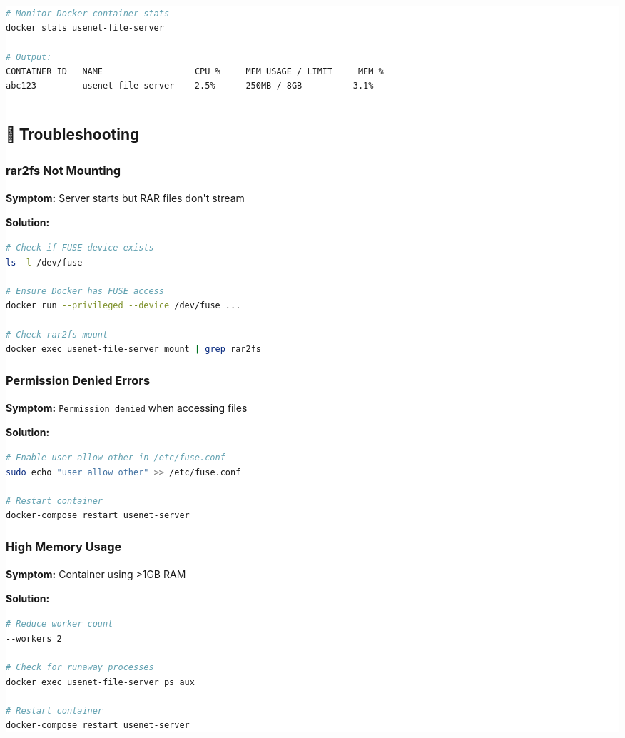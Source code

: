 ```bash
# Monitor Docker container stats
docker stats usenet-file-server

# Output:
CONTAINER ID   NAME                  CPU %     MEM USAGE / LIMIT     MEM %
abc123         usenet-file-server    2.5%      250MB / 8GB          3.1%
```

---

## 🐛 Troubleshooting

### rar2fs Not Mounting

**Symptom:** Server starts but RAR files don't stream

**Solution:**
```bash
# Check if FUSE device exists
ls -l /dev/fuse

# Ensure Docker has FUSE access
docker run --privileged --device /dev/fuse ...

# Check rar2fs mount
docker exec usenet-file-server mount | grep rar2fs
```

### Permission Denied Errors

**Symptom:** `Permission denied` when accessing files

**Solution:**
```bash
# Enable user_allow_other in /etc/fuse.conf
sudo echo "user_allow_other" >> /etc/fuse.conf

# Restart container
docker-compose restart usenet-server
```

### High Memory Usage

**Symptom:** Container using >1GB RAM

**Solution:**
```bash
# Reduce worker count
--workers 2

# Check for runaway processes
docker exec usenet-file-server ps aux

# Restart container
docker-compose restart usenet-server
```
